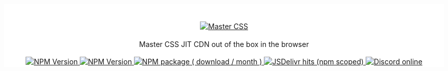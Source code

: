 <br>
<div align="center">

<p align="center">
    <a href="https://css.master.co">
        <picture>
            <source media="(prefers-color-scheme: dark)" srcset="https://user-images.githubusercontent.com/33840671/201701649-3bb7d698-abec-4d5f-ac30-ccc4d7bafcd4.svg">
            <source media="(prefers-color-scheme: light)" srcset="https://user-images.githubusercontent.com/33840671/201703010-77bf2373-9899-40cc-98f5-30cf9b546941.svg">
            <img alt="Master CSS" src="https://user-images.githubusercontent.com/33840671/201703010-77bf2373-9899-40cc-98f5-30cf9b546941.svg" width="100%">
        </picture>
    </a>
</p>
<p align="center">Master CSS JIT CDN out of the box in the browser</p>

<p align="center">
    <a aria-label="overview" href="https://github.com/master-co/css/tree/beta">
        <picture>
            <source media="(prefers-color-scheme: dark)" srcset="https://img.shields.io/badge/%E2%AC%85%20back-%20?color=212022&style=for-the-badge">
            <source media="(prefers-color-scheme: light)" srcset="https://img.shields.io/badge/%E2%AC%85%20back-%20?color=f6f7f8&style=for-the-badge">
            <img alt="NPM Version" src="https://img.shields.io/badge/%E2%AC%85%20back-%20?color=f6f7f8&style=for-the-badge">
        </picture>
    </a>
    <a aria-label="GitHub release (latest by date including pre-releases)" href="https://github.com/master-co/css/releases">
        <picture>
            <source media="(prefers-color-scheme: dark)" srcset="https://img.shields.io/github/v/release/master-co/css?include_prereleases&color=212022&label=&style=for-the-badge&logo=github&logoColor=fff">
            <source media="(prefers-color-scheme: light)" srcset="https://img.shields.io/github/v/release/master-co/css?include_prereleases&color=f6f7f8&label=&style=for-the-badge&logo=github&logoColor=%23000">
            <img alt="NPM Version" src="https://img.shields.io/github/v/release/master-co/css?include_prereleases&color=f6f7f8&label=&style=for-the-badge&logo=github">
        </picture>
    </a>
    <a aria-label="NPM Package" href="https://www.npmjs.com/package/@master/css">
        <picture>
            <source media="(prefers-color-scheme: dark)" srcset="https://img.shields.io/npm/dm/@master/css?color=212022&label=%20&logo=npm&style=for-the-badge">
            <source media="(prefers-color-scheme: light)" srcset="https://img.shields.io/npm/dm/@master/css?color=f6f7f8&label=%20&logo=npm&style=for-the-badge">
            <img alt="NPM package ( download / month )" src="https://img.shields.io/npm/dm/@master/css?color=f6f7f8&label=%20&logo=npm&style=for-the-badge">
        </picture>
    </a>
    <a aria-label="JSDelivr" href="https://www.jsdelivr.com/package/npm/@master/css">
        <picture>
            <source media="(prefers-color-scheme: dark)" srcset="https://img.shields.io/jsdelivr/npm/hm/@master/css?color=212022&label=%20&logo=jsdelivr&style=for-the-badge">
            <source media="(prefers-color-scheme: light)" srcset="https://img.shields.io/jsdelivr/npm/hm/@master/css?color=f6f7f8&label=%20&logo=jsdelivr&style=for-the-badge">
            <img alt="JSDelivr hits (npm scoped)" src="https://img.shields.io/jsdelivr/npm/hm/@master/css?color=f6f7f8&label=%20&logo=jsdelivr&style=for-the-badge">
        </picture>
    </a>
    <a aria-label="Discord Community" href="https://discord.gg/sZNKpAAAw6">
        <picture>
            <source media="(prefers-color-scheme: dark)" srcset="https://img.shields.io/discord/917780624314613760?color=212022&label=%20&logo=discord&style=for-the-badge">
            <source media="(prefers-color-scheme: light)" srcset="https://img.shields.io/discord/917780624314613760?color=f6f7f8&label=%20&logo=discord&style=for-the-badge">
            <img alt="Discord online" src="https://img.shields.io/discord/917780624314613760?color=f6f7f8&label=%20&logo=discord&style=for-the-badge">